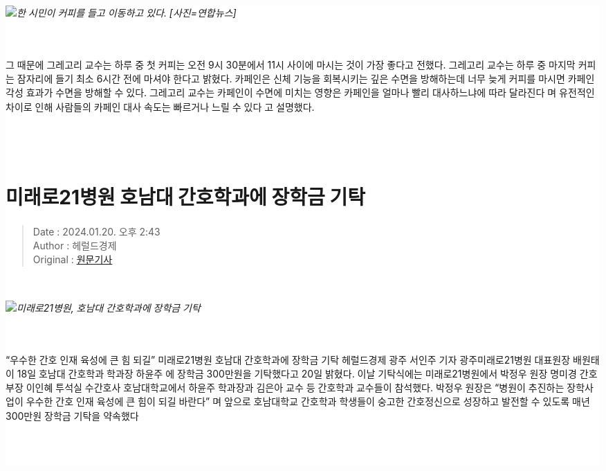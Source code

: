 <img src="https://imgnews.pstatic.net/image/277/2024/01/20/0005369604_001_20240120145301268.jpg?type=w647" id="img1"></img><em class="img_desc">한 시민이 커피를 들고 이동하고 있다. [사진=연합뉴스]</em>  
<br/><br/>  
  
그 때문에 그레고리 교수는 하루 중 첫 커피는 오전 9시 30분에서 11시 사이에 마시는 것이 가장 좋다고 전했다.
그레고리 교수는 하루 중 마지막 커피는 잠자리에 들기 최소 6시간 전에 마셔야 한다고 밝혔다.
카페인은 신체 기능을 회복시키는 깊은 수면을 방해하는데 너무 늦게 커피를 마시면 카페인 각성 효과가 수면을 방해할 수 있다.
그레고리 교수는 카페인이 수면에 미치는 영향은 카페인을 얼마나 빨리 대사하느냐에 따라 달라진다 며 유전적인 차이로 인해 사람들의 카페인 대사 속도는 빠르거나 느릴 수 있다 고 설명했다.  
<br/><br/><br/>  

  
# 미래로21병원 호남대 간호학과에 장학금 기탁  
  
> Date : 2024.01.20. 오후 2:43  
> Author : 헤럴드경제  
> Original : [원문기사](https://n.news.naver.com/mnews/article/016/0002255054?sid=101)  
<br/>  
  
<img src="https://imgnews.pstatic.net/image/016/2024/01/20/20240120000037_0_20240120144301339.jpg?type=w647" id="img1"></img><em class="img_desc">미래로21병원, 호남대 간호학과에 장학금 기탁</em>  
<br/><br/>  
  
“우수한 간호 인재 육성에 큰 힘 되길” 미래로21병원 호남대 간호학과에 장학금 기탁 헤럴드경제 광주 서인주 기자 광주미래로21병원 대표원장 배원태 이 18일 호남대 간호학과 학과장 하윤주 에 장학금 300만원을 기탁했다고 20일 밝혔다. 이날 기탁식에는 미래로21병원에서 박정우 원장 명미경 간호부장 이인혜 투석실 수간호사 호남대학교에서 하윤주 학과장과 김은아 교수 등 간호학과 교수들이 참석했다. 박정우 원장은 “병원이 추진하는 장학사업이 우수한 간호 인재 육성에 큰 힘이 되길 바란다” 며 앞으로 호남대학교 간호학과 학생들이 숭고한 간호정신으로 성장하고 발전할 수 있도록 매년 300만원 장학금 기탁을 약속했다  
<br/><br/><br/>  

